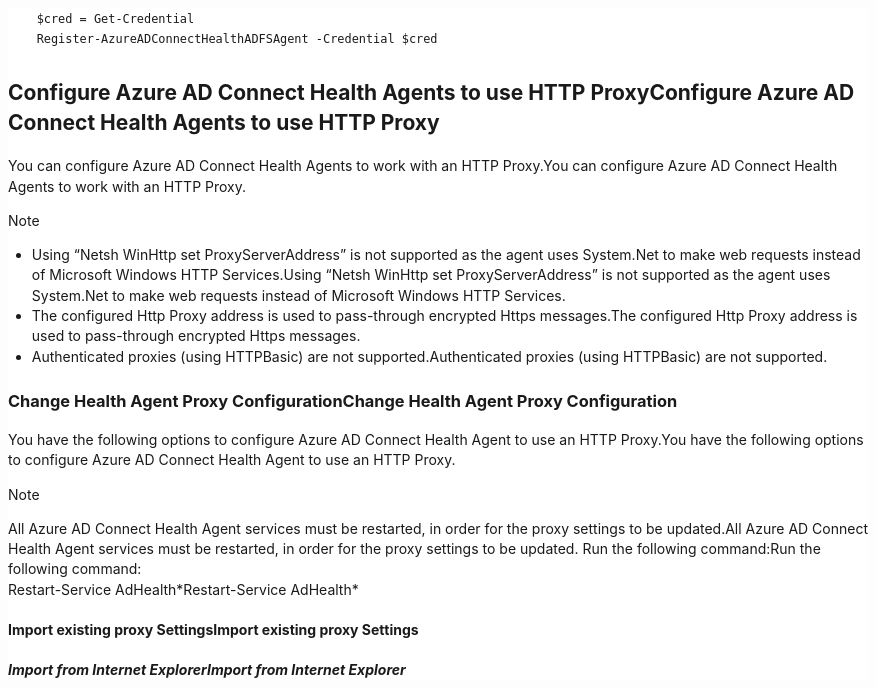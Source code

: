 ```
    $cred = Get-Credential
    Register-AzureADConnectHealthADFSAgent -Credential $cred

```

## <a name="configure-azure-ad-connect-health-agents-to-use-http-proxy"></a><span data-ttu-id="7494c-362">Configure Azure AD Connect Health Agents to use HTTP Proxy</span><span class="sxs-lookup"><span data-stu-id="7494c-362">Configure Azure AD Connect Health Agents to use HTTP Proxy</span></span>
<span data-ttu-id="7494c-363">You can configure Azure AD Connect Health Agents to work with an HTTP Proxy.</span><span class="sxs-lookup"><span data-stu-id="7494c-363">You can configure Azure AD Connect Health Agents to work with an HTTP Proxy.</span></span>

> [!NOTE]
> * <span data-ttu-id="7494c-364">Using “Netsh WinHttp set ProxyServerAddress” is not supported as the agent uses System.Net to make web requests instead of Microsoft Windows HTTP Services.</span><span class="sxs-lookup"><span data-stu-id="7494c-364">Using “Netsh WinHttp set ProxyServerAddress” is not supported as the agent uses System.Net to make web requests instead of Microsoft Windows HTTP Services.</span></span>
> * <span data-ttu-id="7494c-365">The configured Http Proxy address is used to pass-through encrypted Https messages.</span><span class="sxs-lookup"><span data-stu-id="7494c-365">The configured Http Proxy address is used to pass-through encrypted Https messages.</span></span>
> * <span data-ttu-id="7494c-366">Authenticated proxies (using HTTPBasic) are not supported.</span><span class="sxs-lookup"><span data-stu-id="7494c-366">Authenticated proxies (using HTTPBasic) are not supported.</span></span>
>
>

### <a name="change-health-agent-proxy-configuration"></a><span data-ttu-id="7494c-367">Change Health Agent Proxy Configuration</span><span class="sxs-lookup"><span data-stu-id="7494c-367">Change Health Agent Proxy Configuration</span></span>
<span data-ttu-id="7494c-368">You have the following options to configure Azure AD Connect Health Agent to use an HTTP Proxy.</span><span class="sxs-lookup"><span data-stu-id="7494c-368">You have the following options to configure Azure AD Connect Health Agent to use an HTTP Proxy.</span></span>

> [!NOTE]
> <span data-ttu-id="7494c-369">All Azure AD Connect Health Agent services must be restarted, in order for the proxy settings to be updated.</span><span class="sxs-lookup"><span data-stu-id="7494c-369">All Azure AD Connect Health Agent services must be restarted, in order for the proxy settings to be updated.</span></span> <span data-ttu-id="7494c-370">Run the following command:</span><span class="sxs-lookup"><span data-stu-id="7494c-370">Run the following command:</span></span><br>
> <span data-ttu-id="7494c-371">Restart-Service AdHealth\*</span><span class="sxs-lookup"><span data-stu-id="7494c-371">Restart-Service AdHealth\*</span></span>
>
>

#### <a name="import-existing-proxy-settings"></a><span data-ttu-id="7494c-372">Import existing proxy Settings</span><span class="sxs-lookup"><span data-stu-id="7494c-372">Import existing proxy Settings</span></span>
##### <a name="import-from-internet-explorer"></a><span data-ttu-id="7494c-373">Import from Internet Explorer</span><span class="sxs-lookup"><span data-stu-id="7494c-373">Import from Internet Explorer</span></span>